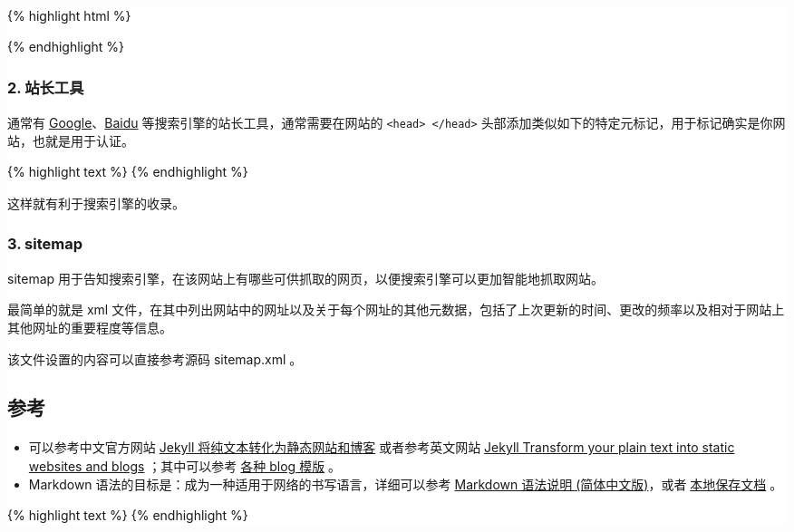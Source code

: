 {% highlight html %}
<title>{% if page.title %}{{ page.title }} | {% endif %}JinYang's Blog</title>
<meta name="keywords" content="{{ page.keywords }}">
<meta name="description" content="{{ page.description }}">
{% endhighlight %}

### 2. 站长工具

通常有 [Google](http://www.google.com/webmasters/tools/)、[Baidu](http://zhanzhang.baidu.com/site/index) 等搜索引擎的站长工具，通常需要在网站的 ```<head> </head>``` 头部添加类似如下的特定元标记，用于标记确实是你网站，也就是用于认证。

{% highlight text %}
<meta name="baidu-site-verification" content="B786jeR0MV" />
{% endhighlight %}

这样就有利于搜索引擎的收录。

### 3. sitemap

sitemap 用于告知搜索引擎，在该网站上有哪些可供抓取的网页，以便搜索引擎可以更加智能地抓取网站。

最简单的就是 xml 文件，在其中列出网站中的网址以及关于每个网址的其他元数据，包括了上次更新的时间、更改的频率以及相对于网站上其他网址的重要程度等信息。

该文件设置的内容可以直接参考源码 sitemap.xml 。









## 参考

* 可以参考中文官方网站 [Jekyll 将纯文本转化为静态网站和博客](http://jekyll.com.cn/) 或者参考英文网站 [Jekyll Transform your plain text into static websites and blogs](http://jekyllrb.com/) ；其中可以参考 [各种 blog 模版](https://github.com/jekyll/jekyll/wiki/Sites) 。
* Markdown 语法的目标是：成为一种适用于网络的书写语言，详细可以参考 [Markdown 语法说明 (简体中文版)](http://wowubuntu.com/markdown/)，或者 [本地保存文档](/reference/misc/Markdown-Syntax.tar.gz) 。




{% highlight text %}
{% endhighlight %}
